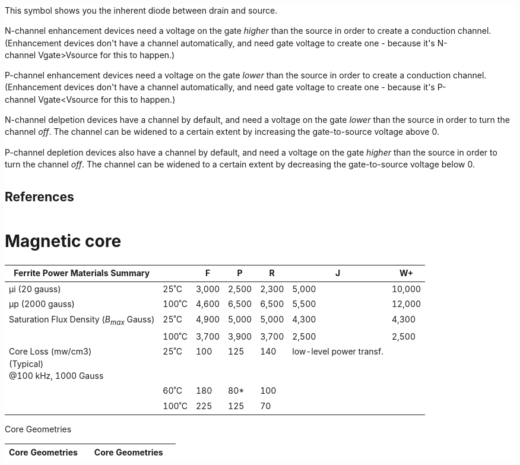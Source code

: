 This symbol shows you the inherent diode between drain and source.

N-channel enhancement devices need a voltage on the gate *higher* than the source in order to create a conduction channel. (Enhancement devices don't have a channel automatically, and need gate voltage to create one - because it's N-channel Vgate>Vsource for this to happen.)

P-channel enhancement devices need a voltage on the gate *lower* than the source in order to create a conduction channel. (Enhancement devices don't have a channel automatically, and need gate voltage to create one - because it's P-channel Vgate<Vsource for this to happen.)

N-channel delpetion devices have a channel by default, and need a voltage on the gate *lower* than the source in order to turn the channel *off*. The channel can be widened to a certain extent by increasing the gate-to-source voltage above 0.

P-channel depletion devices also have a channel by default, and need a voltage on the gate *higher* than the source in order to turn the channel *off*. The channel can be widened to a certain extent by decreasing the gate-to-source voltage below 0.

## References

[^ref1]: Chris Terman. *6.004 Computation Structures.* Spring 2017. Massachusetts Institute of Technology: MIT OpenCourseWare, [https://ocw.mit.edu](https://ocw.mit.edu/courses/electrical-engineering-and-computer-science/6-004-computation-structures-spring-2017). License: [Creative Commons BY-NC-SA](https://creativecommons.org/licenses/by-nc-sa/4.0/).  
[^ref2]: [Adam Lawrence](https://electronics.stackexchange.com/users/1293/adam-lawrence), In an NMOS, does current flow from source to drain or vice-versa?, [URL](https://electronics.stackexchange.com/q/48671) (version: 2012-11-11)

# Magnetic core

| Ferrite Power Materials Summary                         |       | F     | P     | R     | J                       | W+     |
| ------------------------------------------------------- | ----- | ----- | ----- | ----- | ----------------------- | ------ |
| µi (20 gauss)                                           | 25˚C  | 3,000 | 2,500 | 2,300 | 5,000                   | 10,000 |
| µp (2000 gauss)                                         | 100˚C | 4,600 | 6,500 | 6,500 | 5,500                   | 12,000 |
| Saturation Flux Density ($B_{max}$ Gauss)               | 25˚C  | 4,900 | 5,000 | 5,000 | 4,300                   | 4,300  |
|                                                         | 100˚C | 3,700 | 3,900 | 3,700 | 2,500                   | 2,500  |
| Core Loss (mw/cm3)<br>(Typical)<br>@100 kHz, 1000 Gauss | 25˚C  | 100   | 125   | 140   | low-level power transf. |        |
|                                                         | 60˚C  | 180   | 80\*  | 100   |                         |        |
|                                                         | 100˚C | 225   | 125   | 70    |                         |        |

Core Geometries

| Core Geometries |                                                       | Core Geometries |                                                       |
| --------------- | ----------------------------------------------------- | --------------- | ----------------------------------------------------- |